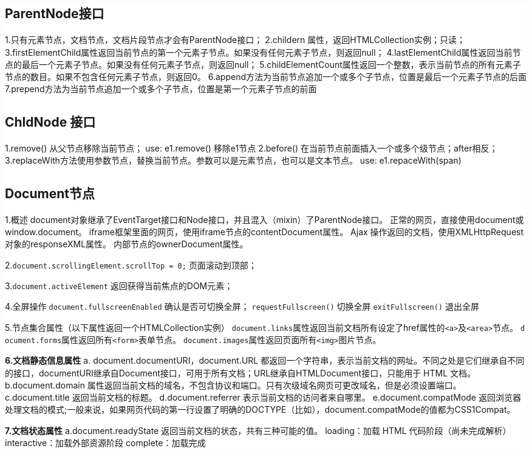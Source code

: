 ## ParentNode接口
1.只有元素节点，文档节点，文档片段节点才会有ParentNode接口；
2.childern 属性，返回HTMLCollection实例；只读；
3.firstElementChild属性返回当前节点的第一个元素子节点。如果没有任何元素子节点，则返回null；
4.lastElementChild属性返回当前节点的最后一个元素子节点。如果没有任何元素子节点，则返回null；
5.childElementCount属性返回一个整数，表示当前节点的所有元素子节点的数目。如果不包含任何元素子节点，则返回0。
6.append方法为当前节点追加一个或多个子节点，位置是最后一个元素子节点的后面
7.prepend方法为当前节点追加一个或多个子节点，位置是第一个元素子节点的前面

## ChldNode 接口
1.remove() 从父节点移除当前节点； use: e1.remove() 移除e1节点
2.before() 在当前节点前面插入一个或多个级节点；after相反；
3.replaceWith方法使用参数节点，替换当前节点。参数可以是元素节点，也可以是文本节点。
use: e1.repaceWith(span)


## Document节点
1.概述
document对象继承了EventTarget接口和Node接口，并且混入（mixin）了ParentNode接口。
正常的网页，直接使用document或window.document。
iframe框架里面的网页，使用iframe节点的contentDocument属性。
Ajax 操作返回的文档，使用XMLHttpRequest对象的responseXML属性。
内部节点的ownerDocument属性。

2.`document.scrollingElement.scrollTop = 0;` 页面滚动到顶部；

3.`document.activeElement` 返回获得当前焦点的DOM元素；

4.全屏操作
`document.fullscreenEnabled` 确认是否可切换全屏；
`requestFullscreen()` 切换全屏
`exitFullscreen()` 退出全屏

5.节点集合属性（以下属性返回一个HTMLCollection实例）
`document.links`属性返回当前文档所有设定了href属性的`<a>`及`<area>`节点。
`document.forms`属性返回所有`<form>`表单节点。
`document.images`属性返回页面所有`<img>`图片节点。

 

**6.文档静态信息属性**
a. document.documentURI，document.URL 都返回一个字符串，表示当前文档的网址。不同之处是它们继承自不同的接口，documentURI继承自Document接口，可用于所有文档；URL继承自HTMLDocument接口，只能用于 HTML 文档。
b.document.domain 属性返回当前文档的域名，不包含协议和端口。只有次级域名网页可更改域名，但是必须设置端口。
c.document.title 返回当前文档的标题。
d.document.referrer 表示当前文档的访问者来自哪里。
e.document.compatMode 返回浏览器处理文档的模式;一般来说，如果网页代码的第一行设置了明确的DOCTYPE（比如<!doctype html>），document.compatMode的值都为CSS1Compat。

**7.文档状态属性**
a.document.readyState 返回当前文档的状态，共有三种可能的值。
loading：加载 HTML 代码阶段（尚未完成解析）
interactive：加载外部资源阶段
complete：加载完成
